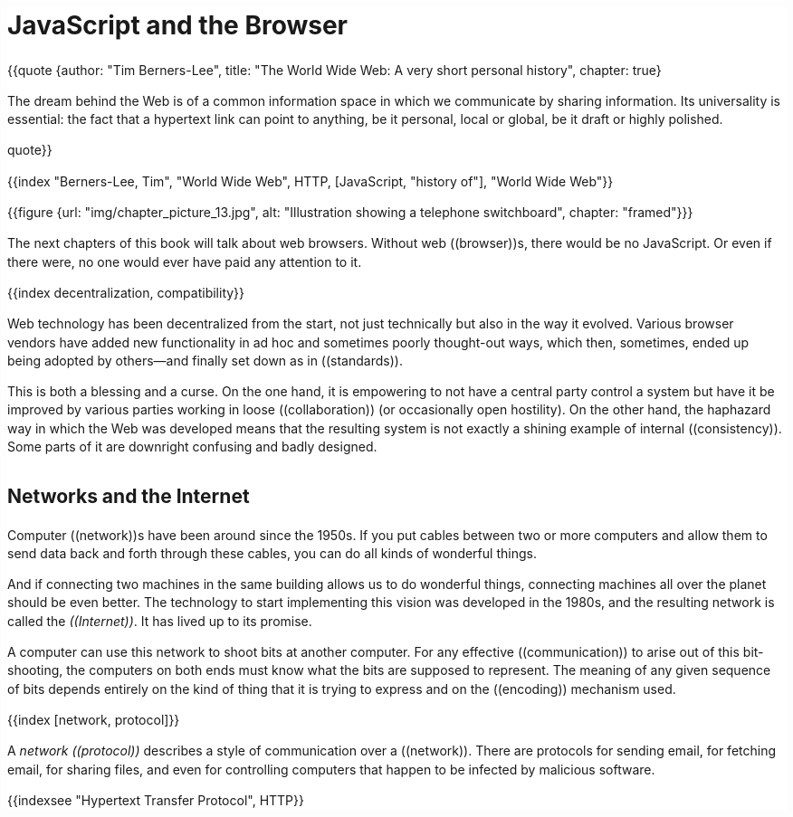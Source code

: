 # JavaScript and the Browser

{{quote {author: "Tim Berners-Lee", title: "The World Wide Web: A very short personal history", chapter: true}

The dream behind the Web is of a common information space in which we communicate by sharing information. Its universality is essential: the fact that a hypertext link can point to anything, be it personal, local or global, be it draft or highly polished.

quote}}

{{index "Berners-Lee, Tim", "World Wide Web", HTTP, [JavaScript, "history of"], "World Wide Web"}}

{{figure {url: "img/chapter_picture_13.jpg", alt: "Illustration showing a telephone switchboard", chapter: "framed"}}}

The next chapters of this book will talk about web browsers. Without web ((browser))s, there would be no JavaScript. Or even if there were, no one would ever have paid any attention to it.

{{index decentralization, compatibility}}

Web technology has been decentralized from the start, not just technically but also in the way it evolved. Various browser vendors have added new functionality in ad hoc and sometimes poorly thought-out ways, which then, sometimes, ended up being adopted by others—and finally set down as in ((standards)).

This is both a blessing and a curse. On the one hand, it is empowering to not have a central party control a system but have it be improved by various parties working in loose ((collaboration)) (or occasionally open hostility). On the other hand, the haphazard way in which the Web was developed means that the resulting system is not exactly a shining example of internal ((consistency)). Some parts of it are downright confusing and badly designed.

## Networks and the Internet

Computer ((network))s have been around since the 1950s. If you put cables between two or more computers and allow them to send data back and forth through these cables, you can do all kinds of wonderful things.

And if connecting two machines in the same building allows us to do wonderful things, connecting machines all over the planet should be even better. The technology to start implementing this vision was developed in the 1980s, and the resulting network is called the _((Internet))_. It has lived up to its promise.

A computer can use this network to shoot bits at another computer. For any effective ((communication)) to arise out of this bit-shooting, the computers on both ends must know what the bits are supposed to represent. The meaning of any given sequence of bits depends entirely on the kind of thing that it is trying to express and on the ((encoding)) mechanism used.

{{index [network, protocol]}}

A _network ((protocol))_ describes a style of communication over a ((network)). There are protocols for sending email, for fetching email, for sharing files, and even for controlling computers that happen to be infected by malicious software.

{{indexsee "Hypertext Transfer Protocol", HTTP}}
